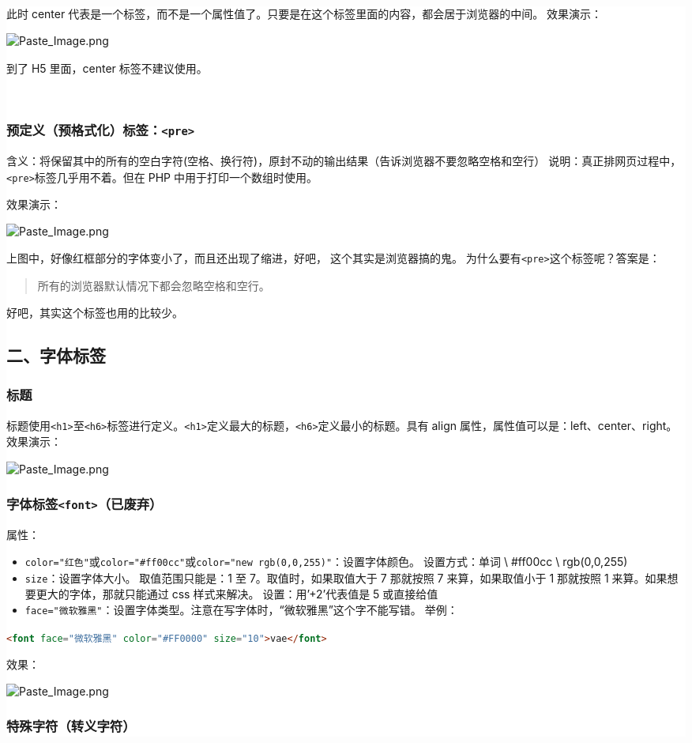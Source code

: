 此时 center 代表是一个标签，而不是一个属性值了。只要是在这个标签里面的内容，都会居于浏览器的中间。
效果演示：

![Paste_Image.png](http://img.smyhvae.com/2015-10-01-cnblogs_html_06.png)

到了 H5 里面，center 标签不建议使用。

<br>

### 预定义（预格式化）标签：`<pre>`

含义：将保留其中的所有的空白字符(空格、换行符)，原封不动的输出结果（告诉浏览器不要忽略空格和空行）
说明：真正排网页过程中，`<pre>`标签几乎用不着。但在 PHP 中用于打印一个数组时使用。

效果演示：

![Paste_Image.png](http://img.smyhvae.com/2015-10-01-cnblogs_html_07.png)

上图中，好像红框部分的字体变小了，而且还出现了缩进，好吧， 这个其实是浏览器搞的鬼。
为什么要有`<pre>`这个标签呢？答案是：

> 所有的浏览器默认情况下都会忽略空格和空行。

好吧，其实这个标签也用的比较少。

## 二、字体标签

### 标题

标题使用`<h1>`至`<h6>`标签进行定义。`<h1>`定义最大的标题，`<h6>`定义最小的标题。具有 align 属性，属性值可以是：left、center、right。
效果演示：

![Paste_Image.png](http://img.smyhvae.com/2015-10-01-cnblogs_html_09.png)

### 字体标签`<font>`（已废弃）

属性：

- `color="红色"`或`color="#ff00cc"`或`color="new rgb(0,0,255)"`：设置字体颜色。
  设置方式：单词 \ #ff00cc \ rgb(0,0,255)
- `size`：设置字体大小。 取值范围只能是：1 至 7。取值时，如果取值大于 7 那就按照 7 来算，如果取值小于 1 那就按照 1 来算。如果想要更大的字体，那就只能通过 css 样式来解决。
  设置：用’+2’代表值是 5 或直接给值
- `face="微软雅黑"`：设置字体类型。注意在写字体时，“微软雅黑”这个字不能写错。
  举例：

```html
<font face="微软雅黑" color="#FF0000" size="10">vae</font>
```

效果：

![Paste_Image.png](http://img.smyhvae.com/2015-10-01-cnblogs_html_10.png)

### 特殊字符（转义字符）
